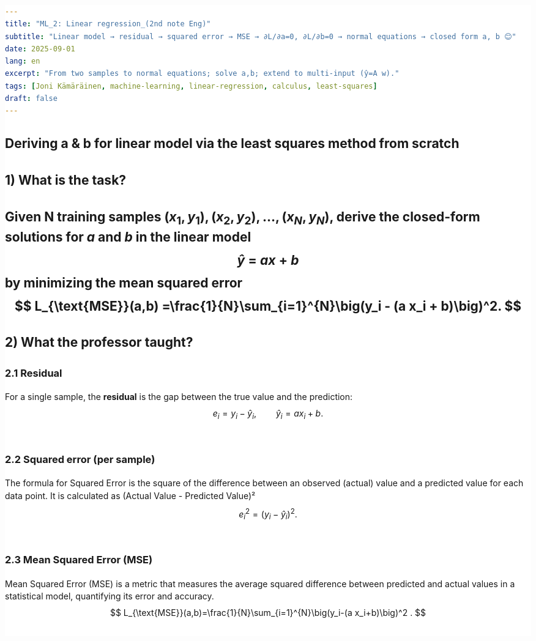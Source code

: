 ```yaml
---
title: "ML_2: Linear regression_(2nd note Eng)"
subtitle: "Linear model → residual → squared error → MSE → ∂L/∂a=0, ∂L/∂b=0 → normal equations → closed form a, b 😊"
date: 2025-09-01
lang: en
excerpt: "From two samples to normal equations; solve a,b; extend to multi-input (ŷ=A w)."
tags: [Joni Kämäräinen, machine-learning, linear-regression, calculus, least-squares]
draft: false
---
```


## Deriving a & b for linear model via the least squares method from scratch

## 1) What is the task?

Given **N** training samples $(x_1,y_1), (x_2,y_2), \ldots, (x_N,y_N)$, derive the **closed-form** solutions for $a$ and $b$ in the linear model
$$
\hat y \;=\; a x + b
$$
by minimizing the mean squared error
$$
L_{\text{MSE}}(a,b)
=\frac{1}{N}\sum_{i=1}^{N}\big(y_i - (a x_i + b)\big)^2.
$$
---

## 2) What the professor taught?

### 2.1 Residual  
For a single sample, the **residual** is the gap between the true value and the prediction:  
$$
e_i = y_i - \hat{y}_i, \qquad \hat{y}_i = a x_i + b .
$$
<br />

### 2.2 Squared error (per sample)  
The formula for Squared Error is the square of the difference between an observed (actual) value and a predicted value for each data point. It is calculated as (Actual Value - Predicted Value)²
$$
e_i^{2} = \big(y_i - \hat{y}_i\big)^2 .
$$
<br />

### 2.3 Mean Squared Error (MSE)  
Mean Squared Error (MSE) is a metric that measures the average squared difference between predicted and actual values in a statistical model, quantifying its error and accuracy.
$$
L_{\text{MSE}}(a,b)=\frac{1}{N}\sum_{i=1}^{N}\big(y_i-(a x_i+b)\big)^2 .
$$
<br />
